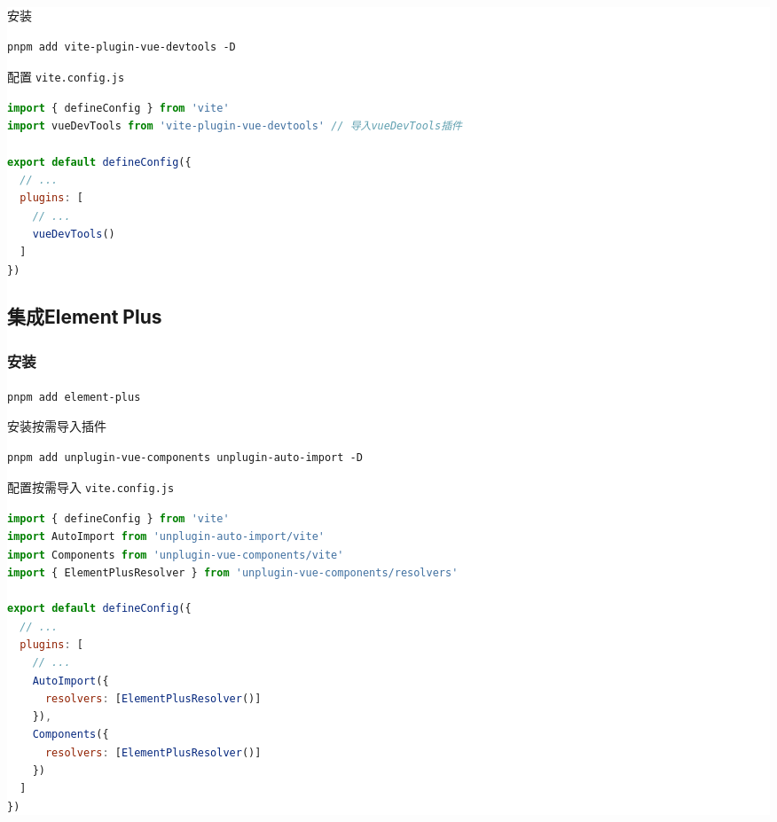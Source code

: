 安装

```shell
pnpm add vite-plugin-vue-devtools -D
```

配置 `vite.config.js`

```javascript
import { defineConfig } from 'vite' 
import vueDevTools from 'vite-plugin-vue-devtools' // 导入vueDevTools插件

export default defineConfig({
  // ...
  plugins: [
    // ...
    vueDevTools()
  ]
})

```



## 集成Element Plus

### 安装

```shell
pnpm add element-plus
```

安装按需导入插件

```shell
pnpm add unplugin-vue-components unplugin-auto-import -D
```

配置按需导入  `vite.config.js`

```javascript
import { defineConfig } from 'vite' 
import AutoImport from 'unplugin-auto-import/vite'
import Components from 'unplugin-vue-components/vite'
import { ElementPlusResolver } from 'unplugin-vue-components/resolvers'

export default defineConfig({
  // ...
  plugins: [
    // ...
    AutoImport({
      resolvers: [ElementPlusResolver()]
    }),
    Components({
      resolvers: [ElementPlusResolver()]
    })	
  ]
})
```
